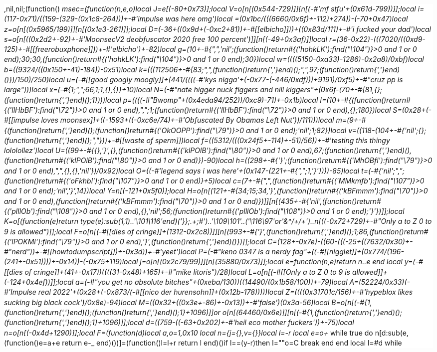 ,nil,nil;(function() _msec=(function(n,e,o)local J=e[(-80+0x73)];local V=o[n[(0x544-729)]][n[(-#'mf stfu'+(0x61d-799))]];local i=(117-0x71)/((159-(329-(0x1c8-264)))+-#'impulse was here omg')local _=(0x1bc/(((6660/0x6f)+-112)+274))-(-70+0x47)local z=o[n[(0x5965/199)]][n[(0x1e3-261)]];local D=(-36+((0x9d+(-0xc2+81))+-#[[elbicho]]))+((0x83d/111)+-#'i fucked your dad')local s=o[n[((0x2d2+-92)+-#'MoonsecV2 deobfuscator 2020 free 100 percent')]][n[(-49+0x3af)]]local r=(36-0x22)-(((7020/((0xd9-125)+-#[[freerobuxphone]]))+-#'elbicho')+-82)local g=(10+-#{",",'nil';(function()return#{('hohkLK'):find("\104")}>0 and 1 or 0 end);30;30,(function()return#{('hohkLK'):find("\104")}>0 and 1 or 0 end);30})local w=((((5150-0xa33)-1286)-0x2a8)/0xbf)local b=((9324/((0x150+-41)-184))-0x51)local k=(((112506+-#{83;",",(function()return{','}end)();",",97;(function()return{','}end)()})/150)/250)local u=(-#[[good googly moogly]]+(441/((((-#'kys nigga'+(-0x77-(-446/0xdf)))+9191)/0xf5)+-#"cruz pp is large")))local x=(-#{1;",";66,1;1,{},{}}+10)local N=(-#"nate higger nuck figgers and nill kiggers"+(0x6f-(70+-#{81,{};(function()return{','}end)();1})))local p=((((-#"Bwomp"+(0x4eda94/252))/0xc9)-71)+-0x1b)local I=(10+-#{(function()return#{('llHbBF'):find("\72")}>0 and 1 or 0 end),",";1;(function()return#{('llHbBF'):find("\72")}>0 and 1 or 0 end),{};180})local S=(0x28+(-#[[impulse loves moonsex]]+((-1593+((-0xc6e/74)+-#'Obfuscated By Obamas Left Nut'))/111)))local m=(9+-#{(function()return{','}end)();(function()return#{('OkOOPP'):find("\79")}>0 and 1 or 0 end);'nil';1;82})local v=((118-(104+-#{'nil';{};(function()return{','}end)();","}))+-#[[waste of sperm]])local f=((5312/(((0x24f5+-114)+-51)/56))+-#'testing this thingy lololollez')local U=((99+-#{{},'}',{},(function()return#{('klPOlB'):find("\80")}>0 and 1 or 0 end),67;(function()return{','}end)(),(function()return#{('klPOlB'):find("\80")}>0 and 1 or 0 end)})-90)local h=((298+-#{'}';(function()return#{('MhOBfl'):find("\79")}>0 and 1 or 0 end),",",{},{},'nil'})/0x92)local O=((-#'legend says i was here'+(0x147-(221+-#{",";1,'}'})))-85)local t=(-#{'nil';",";(function()return#{('oFkhbl'):find("\107")}>0 and 1 or 0 end)}+5)local c=(7+-#{",",(function()return#{('MMkmfb'):find("\107")}>0 and 1 or 0 end);'nil','}',14})local Y=n[(-121+0x5f0)];local H=o[n[(121+-#{34;15;34,'}',(function()return#{('kBFmmm'):find("\70")}>0 and 1 or 0 end),(function()return#{('kBFmmm'):find("\70")}>0 and 1 or 0 end)})]][n[(435+-#{'nil',(function()return#{('plllOb'):find("\108")}>0 and 1 or 0 end),{},'nil';56;(function()return#{('plllOb'):find("\108")}>0 and 1 or 0 end);'}'})]];local K=o[(function(e)return type(e):sub(1,1)..'\101\116'end)('_}};.+;#')..'\109\101'..('\116\97'or'*&^*/+/+')..n[((-0x72+729)+-#"Only a to Z 0 to 9 is allowed")]];local F=o[n[(-#[[dies of cringe]]+(1312-0x2c8))]][n[(993+-#{'}',(function()return{','}end)();1;86,(function()return#{('lPOKMl'):find("\79")}>0 and 1 or 0 end),'}',(function()return{','}end)()})]];local C=(128+-0x7e)-((60-(((-25+((7632/0x30)+-#"nerd"))+-#[[howtodumpscript]])+-0x3d))+-#'yeet')local P=(-#"keno 0347 is a nerdy fag"+((-#[[nigglet]]+(0x774/(196-(241+-0x51))))+-0x14))-(-0x75+119)local j=o[n[(0x2c79/99)]][n[(35880/0x73)]];local e=function(n,e)return n..e end local y=(-#[[dies of cringe]]+(41+-0x17))*((((31-0x48)+165)+-#"mike litoris")/28)local L=o[n[(-#[[Only a to Z 0 to 9 is allowed]]+(-124+0x4ef))]];local a=(-#"you get no absolute bitches"+(0xeba/130))*((14490/(0x1b58/100))+-79)local A=(52224/0x33)*(-#'Impulse real 2022'+(0x28+(-0x873/(-#[[nico der hurensohn]]+(0x12b-178)))))local Z=((((0x31701c/156)+-#'hypeblox likes sucking big black cock')/0x8e)-94)local M=((0x32+((0x3e+-86)+-0x13))+-#'false')*(0x3a-56)local B=o[n[(-#{1,(function()return{','}end)();(function()return{','}end)();1}+1096)]]or o[n[(64460/0x6e)]][n[(-#{1,(function()return{','}end)();(function()return{','}end)();1}+1096)]];local d=((759-((-63+0x202)+-#'heil eco mother fuckers'))+-75)local n=o[n[(-0x4d+1290)]];local F=(function(d)local a,o=1,0x10 local n={j={},v={}}local l=-r local e=o+_ while true do n[d:sub(e,(function()e=a+e return e-_ end)())]=(function()l=l+r return l end)()if l==(y-r)then l=""o=C break end end local l=#d while